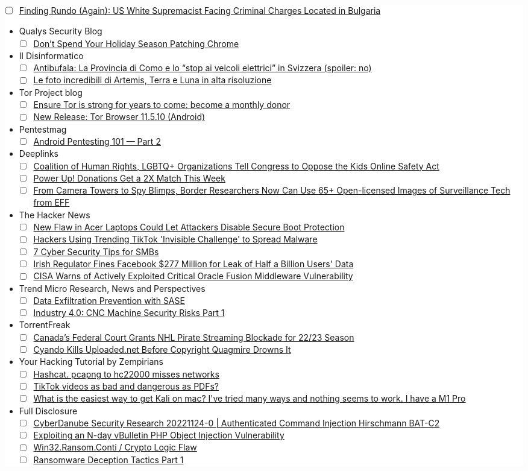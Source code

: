   - [ ] [Finding Rundo (Again): US White Supremacist Facing Criminal Charges Located in Bulgaria](https://www.bellingcat.com/news/2022/11/29/us-american-white-supremacist-facing-criminal-charges-located-in-bulgaria/)
- Qualys Security Blog
  - [ ] [Don’t Spend Your Holiday Season Patching Chrome](https://blog.qualys.com/category/product-tech/patch-management)
- Il Disinformatico
  - [ ] [Antibufala: La Provincia di Como e lo “stop ai veicoli elettrici” in Svizzera (spoiler: no)](http://attivissimo.blogspot.com/2022/11/antibufala-la-provincia-di-como-e-lo.html)
  - [ ] [Le foto incredibili di Artemis, Terra e Luna in alta risoluzione](http://attivissimo.blogspot.com/2022/11/le-foto-incredibili-di-artemis-terra-e.html)
- Tor Project blog
  - [ ] [Ensure Tor is strong for years to come: become a monthly donor](https://blog.torproject.org/become-a-monthly-donor/)
  - [ ] [New Release: Tor Browser 11.5.10 (Android)](https://blog.torproject.org/new-release-tor-browser-11510/)
- Pentestmag
  - [ ] [Android Pentesting 101 — Part 2](https://pentestmag.com/android-pentesting-101-part-2/?utm_source=rss&utm_medium=rss&utm_campaign=android-pentesting-101-part-2)
- Deeplinks
  - [ ] [Coalition of Human Rights, LGBTQ+ Organizations Tell Congress to Oppose the Kids Online Safety Act](https://www.eff.org/deeplinks/2022/11/coalition-human-rights-lgbtq-organizations-tell-congress-oppose-kids-online-safety)
  - [ ] [Power Up! Donations Get a 2X Match This Week](https://www.eff.org/deeplinks/2022/11/power-donations-get-2x-match-week)
  - [ ] [From Camera Towers to Spy Blimps, Border Researchers Now Can Use 65+ Open-licensed Images of Surveillance Tech from EFF](https://www.eff.org/deeplinks/2022/11/eff-releases-images-surveillance-us-mexico-border-under-creative-commons)
- The Hacker News
  - [ ] [New Flaw in Acer Laptops Could Let Attackers Disable Secure Boot Protection](https://thehackernews.com/2022/11/new-flaw-in-acer-laptops-could-let.html)
  - [ ] [Hackers Using Trending TikTok 'Invisible Challenge' to Spread Malware](https://thehackernews.com/2022/11/hackers-using-trending-invisible.html)
  - [ ] [7 Cyber Security Tips for SMBs](https://thehackernews.com/2022/11/7-cyber-security-tips-for-smbs.html)
  - [ ] [Irish Regulator Fines Facebook $277 Million for Leak of Half a Billion Users' Data](https://thehackernews.com/2022/11/irish-regulator-fines-facebook-277.html)
  - [ ] [CISA Warns of Actively Exploited Critical Oracle Fusion Middleware Vulnerability](https://thehackernews.com/2022/11/cisa-warns-of-actively-exploited.html)
- Trend Micro Research, News and Perspectives
  - [ ] [Data Exfiltration Prevention with SASE](https://www.trendmicro.com/en_us/ciso/22/k/prevent-data-exfiltration.html)
  - [ ] [Industry 4.0: CNC Machine Security Risks Part 1](https://www.trendmicro.com/en_us/research/22/k/cnc-machine-security-risks-part-1.html)
- TorrentFreak
  - [ ] [Canada’s Federal Court Grants NHL Pirate Streaming Blockade for 22/23 Season](https://torrentfreak.com/canadas-federal-court-grants-nhl-pirate-streaming-blockade-for-22-23-season/)
  - [ ] [Cyando Kills Uploaded.net Before Copyright Quagmire Drowns It](https://torrentfreak.com/cyando-kills-uploaded-net-before-copyright-quagmire-drowns-it-221129/)
- Your Hacking Tutorial by Zempirians
  - [ ] [Hashcat. pcapng to hc22000 misses networks](https://www.reddit.com/r/HowToHack/comments/z7rain/hashcat_pcapng_to_hc22000_misses_networks/)
  - [ ] [TikTok videos as bad and dangerous as PDFs?](https://www.reddit.com/r/HowToHack/comments/z7kw0w/tiktok_videos_as_bad_and_dangerous_as_pdfs/)
  - [ ] [What is the easiest way to get Kali on mac? I've tried many ways and nothing seems to work. I have a M1 Pro](https://www.reddit.com/r/HowToHack/comments/z7veni/what_is_the_easiest_way_to_get_kali_on_mac_ive/)
- Full Disclosure
  - [ ] [CyberDanube Security Research 20221124-0 | Authenticated Command Injection Hirschmann BAT-C2](https://seclists.org/fulldisclosure/2022/Nov/19)
  - [ ] [Exploiting an N-day vBulletin PHP Object Injection	Vulnerability](https://seclists.org/fulldisclosure/2022/Nov/25)
  - [ ] [Win32.Ransom.Conti / Crypto Logic Flaw](https://seclists.org/fulldisclosure/2022/Nov/24)
  - [ ] [Ransomware Deception Tactics Part 1](https://seclists.org/fulldisclosure/2022/Nov/23)